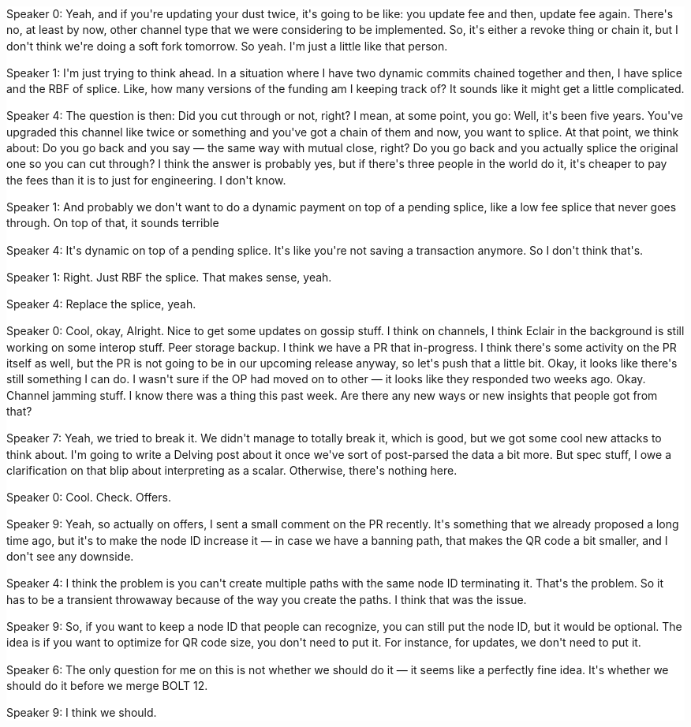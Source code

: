 Speaker 0: Yeah, and if you're updating your dust twice, it's going to be like: you update fee and then, update fee again. There's no, at least by now, other channel type that we were considering to be implemented. So, it's either a revoke thing or chain it, but I don't think we're doing a soft fork tomorrow. So yeah. I'm just a little like that person.

Speaker 1: I'm just trying to think ahead. In a situation where I have two dynamic commits chained together and then, I have splice and the RBF of splice. Like, how many versions of the funding am I keeping track of? It sounds like it might get a little complicated.

Speaker 4: The question is then: Did you cut through or not, right? I mean, at some point, you go: Well, it's been five years. You've upgraded this channel like twice or something and you've got a chain of them and now, you want to splice. At that point, we think about: Do you go back and you say — the same way with mutual close, right? Do you go back and you actually splice the original one so you can cut through? I think the answer is probably yes, but if there's three people in the world do it, it's cheaper to pay the fees than it is to just for engineering. I don't know. 

Speaker 1: And probably we don't want to do a dynamic payment on top of a pending splice, like a low fee splice that never goes through. On top of that, it sounds terrible

Speaker 4: It's dynamic on top of a pending splice. It's like you're not saving a transaction anymore. So I don't think that's. 

Speaker 1: Right. Just RBF the splice. That makes sense, yeah. 

Speaker 4: Replace the splice, yeah.

Speaker 0: Cool, okay, Alright. Nice to get some updates on gossip stuff. I think on channels, I think Eclair in the background is still working on some interop stuff. Peer storage backup. I think we have a PR that in-progress. I think there's some activity on the PR itself as well, but the PR is not going to be in our upcoming release anyway, so let's push that a little bit. Okay, it looks like there's still something I can do. I wasn't sure if the OP had moved on to other — it looks like they responded two weeks ago. Okay. Channel jamming stuff. I know there was a thing this past week. Are there any new ways or new insights that people got from that?

Speaker 7: Yeah, we tried to break it. We didn't manage to totally break it, which is good, but we got some cool new attacks to think about. I'm going to write a Delving post about it once we've sort of post-parsed the data a bit more. But spec stuff, I owe a clarification on that blip about interpreting as a scalar. Otherwise, there's nothing here.

Speaker 0: Cool. Check. Offers.

Speaker 9:  Yeah, so actually on offers, I sent a small comment on the PR recently. It's something that we already proposed a long time ago, but it's to make the node ID increase it — in case we have a banning path, that makes the QR code a bit smaller, and I don't see any downside.

Speaker 4: I think the problem is you can't create multiple paths with the same node ID terminating it. That's the problem. So it has to be a transient throwaway because of the way you create the paths. I think that was the issue.

Speaker 9: So, if you want to keep a node ID that people can recognize, you can still put the node ID, but it would be optional. The idea is if you want to optimize for QR code size, you don't need to put it. For instance, for updates, we don't need to put it.

Speaker 6: The only question for me on this is not whether we should do it — it seems like a perfectly fine idea. It's whether we should do it before we merge BOLT 12. 

Speaker 9: I think we should. 
